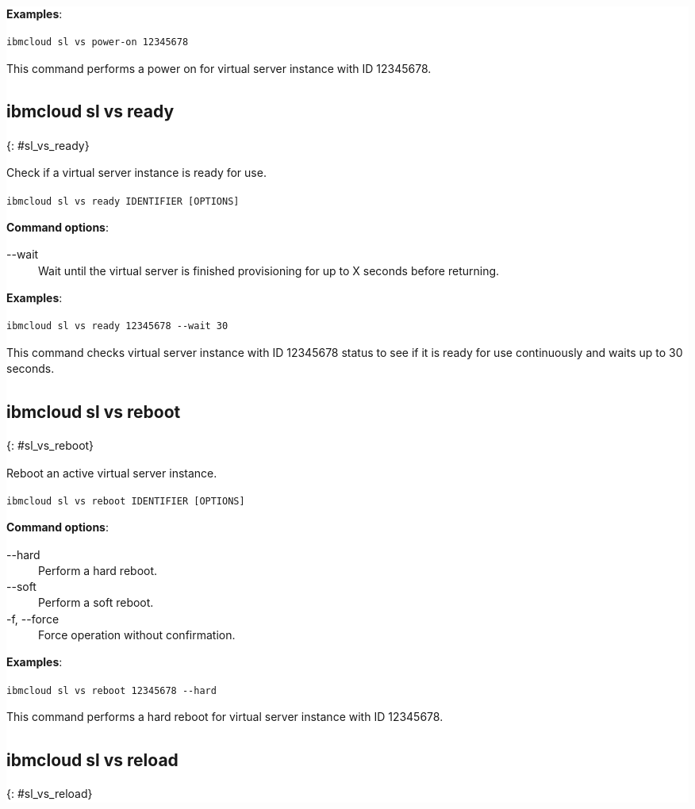 **Examples**:
```
ibmcloud sl vs power-on 12345678
```
This command performs a power on for virtual server instance with ID 12345678.

## ibmcloud sl vs ready
{: #sl_vs_ready}

Check if a virtual server instance is ready for use.
```
ibmcloud sl vs ready IDENTIFIER [OPTIONS]
```

<strong>Command options</strong>:
<dl>
<dt>--wait</dt>
<dd>Wait until the virtual server is finished provisioning for up to X seconds before returning.</dd>
</dl>

**Examples**:
```
ibmcloud sl vs ready 12345678 --wait 30
```
This command checks virtual server instance with ID 12345678 status to see if it is ready for use continuously and waits up to 30 seconds.

## ibmcloud sl vs reboot
{: #sl_vs_reboot}

Reboot an active virtual server instance.
```
ibmcloud sl vs reboot IDENTIFIER [OPTIONS]
```

<strong>Command options</strong>:
<dl>
<dt>--hard</dt>
<dd>Perform a hard reboot.</dd>
<dt>--soft</dt>
<dd>Perform a soft reboot.</dd>
<dt>-f, --force</dt>
<dd>Force operation without confirmation.</dd>
</dl>

**Examples**:
```
ibmcloud sl vs reboot 12345678 --hard
```
This command performs a hard reboot for virtual server instance with ID 12345678.

## ibmcloud sl vs reload
{: #sl_vs_reload}
